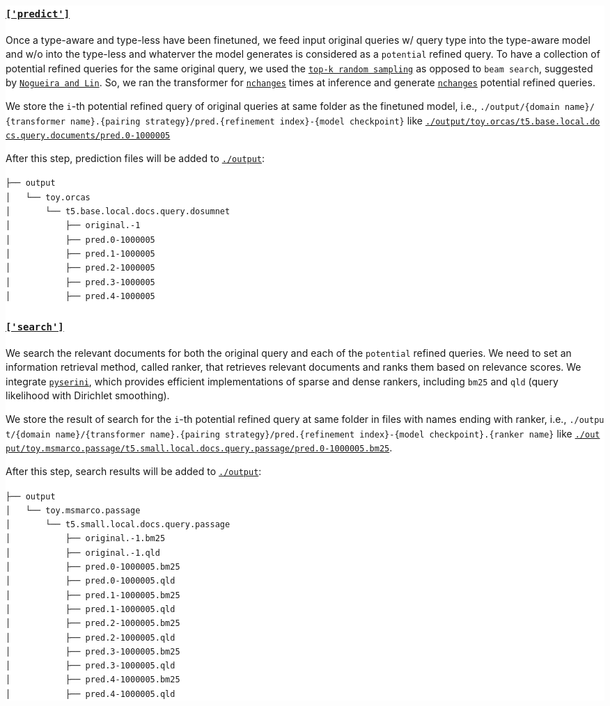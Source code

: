 ### [`['predict']`](./src/param.py#L16)

Once a type-aware and type-less have been finetuned, we feed input original queries w/ query type into the type-aware model and w/o into the type-less and whaterver the model generates is considered as a `potential` refined query. To have a collection of potential refined queries for the same original query, we used the [`top-k random sampling`](https://aclanthology.org/P18-1082/) as opposed to `beam search`, suggested by [`Nogueira and Lin`](https://cs.uwaterloo.ca/~jimmylin/publications/Nogueira_Lin_2019_docTTTTTquery-v2.pdf). So, we ran the transformer for [`nchanges`](./src/param.py#L16) times at inference and generate [`nchanges`](./src/param.py#L16) potential refined queries. 

We store the `i`-th potential refined query of original queries at same folder as the finetuned model, i.e., `./output/{domain name}/{transformer name}.{pairing strategy}/pred.{refinement index}-{model checkpoint}` like [`./output/toy.orcas/t5.base.local.docs.query.documents/pred.0-1000005`](./output/toy.orcas/t5.small.local.docs.query.documents/pred.0-1000005)

After this step, prediction files will be added to [`./output`](./output):

```bash
├── output
│   └── toy.orcas
│       └── t5.base.local.docs.query.dosumnet
│           ├── original.-1
│           ├── pred.0-1000005
│           ├── pred.1-1000005
│           ├── pred.2-1000005
│           ├── pred.3-1000005
│           ├── pred.4-1000005
```

### [`['search']`](./src/param.py#L17)
We search the relevant documents for both the original query and each of the `potential` refined queries. We need to set an information retrieval method, called ranker, that retrieves relevant documents and ranks them based on relevance scores. We integrate [`pyserini`](https://github.com/castorini/pyserini), which provides efficient implementations of sparse and dense rankers, including `bm25` and `qld` (query likelihood with Dirichlet smoothing). 

We store the result of search for the `i`-th potential refined query at same folder in files with names ending with ranker, i.e., `./output/{domain name}/{transformer name}.{pairing strategy}/pred.{refinement index}-{model checkpoint}.{ranker name}` like [`./output/toy.msmarco.passage/t5.small.local.docs.query.passage/pred.0-1000005.bm25`](./output/toy.msmarco.passage/t5.small.local.docs.query.passage/pred.0-1000005.bm25).

After this step, search results will be added to [`./output`](./output):

```bash
├── output
│   └── toy.msmarco.passage
│       └── t5.small.local.docs.query.passage
│           ├── original.-1.bm25
│           ├── original.-1.qld
│           ├── pred.0-1000005.bm25
│           ├── pred.0-1000005.qld
│           ├── pred.1-1000005.bm25
│           ├── pred.1-1000005.qld
│           ├── pred.2-1000005.bm25
│           ├── pred.2-1000005.qld
│           ├── pred.3-1000005.bm25
│           ├── pred.3-1000005.qld
│           ├── pred.4-1000005.bm25
│           ├── pred.4-1000005.qld
```
